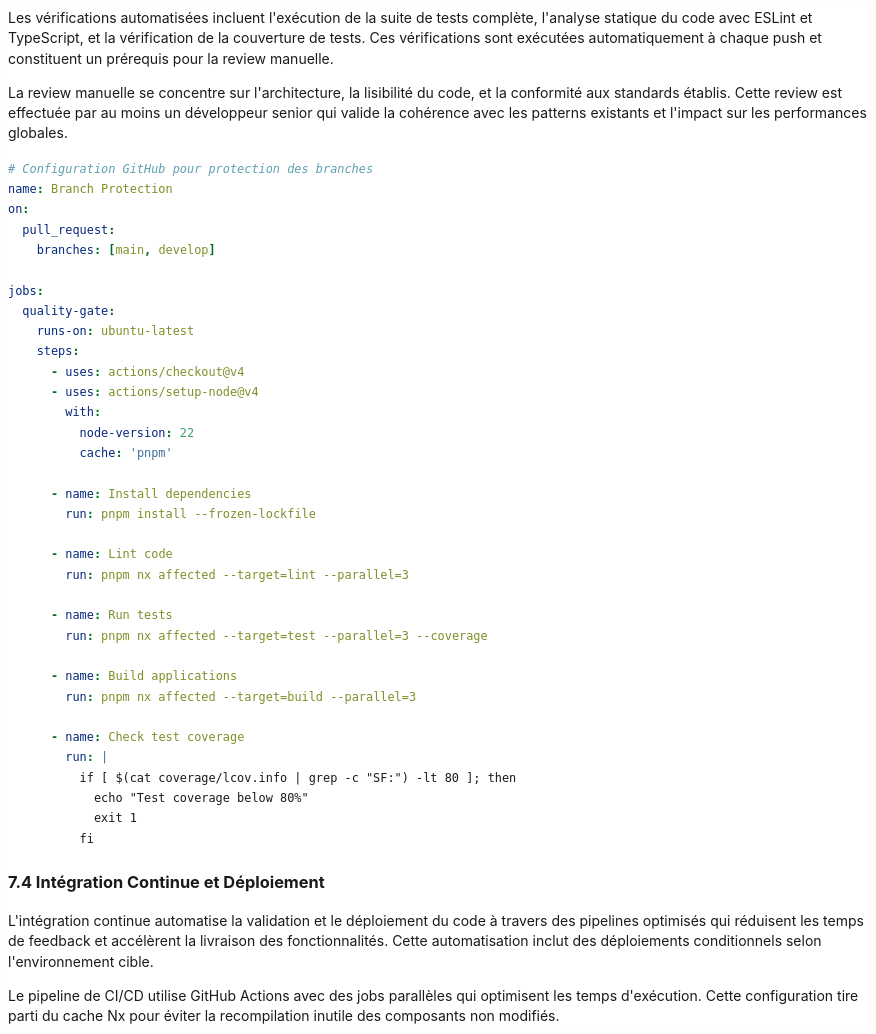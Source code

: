Les vérifications automatisées incluent l'exécution de la suite de tests complète, l'analyse statique du code avec ESLint et TypeScript, et la vérification de la couverture de tests. Ces vérifications sont exécutées automatiquement à chaque push et constituent un prérequis pour la review manuelle.

La review manuelle se concentre sur l'architecture, la lisibilité du code, et la conformité aux standards établis. Cette review est effectuée par au moins un développeur senior qui valide la cohérence avec les patterns existants et l'impact sur les performances globales.

```yaml
# Configuration GitHub pour protection des branches
name: Branch Protection
on:
  pull_request:
    branches: [main, develop]

jobs:
  quality-gate:
    runs-on: ubuntu-latest
    steps:
      - uses: actions/checkout@v4
      - uses: actions/setup-node@v4
        with:
          node-version: 22
          cache: 'pnpm'

      - name: Install dependencies
        run: pnpm install --frozen-lockfile

      - name: Lint code
        run: pnpm nx affected --target=lint --parallel=3

      - name: Run tests
        run: pnpm nx affected --target=test --parallel=3 --coverage

      - name: Build applications
        run: pnpm nx affected --target=build --parallel=3

      - name: Check test coverage
        run: |
          if [ $(cat coverage/lcov.info | grep -c "SF:") -lt 80 ]; then
            echo "Test coverage below 80%"
            exit 1
          fi
```

### 7.4 Intégration Continue et Déploiement

L'intégration continue automatise la validation et le déploiement du code à travers des pipelines optimisés qui réduisent les temps de feedback et accélèrent la livraison des fonctionnalités. Cette automatisation inclut des déploiements conditionnels selon l'environnement cible.

Le pipeline de CI/CD utilise GitHub Actions avec des jobs parallèles qui optimisent les temps d'exécution. Cette configuration tire parti du cache Nx pour éviter la recompilation inutile des composants non modifiés.
